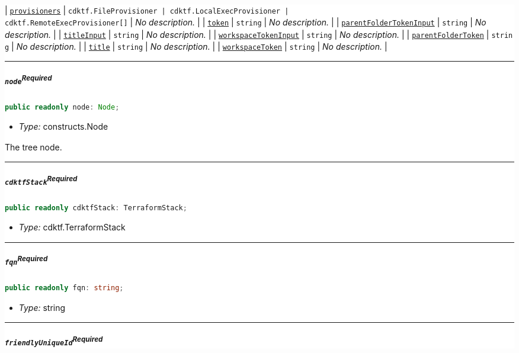 | <code><a href="#rhizo-co-terraform-provider-vantage.folder.Folder.property.provisioners">provisioners</a></code> | <code>cdktf.FileProvisioner \| cdktf.LocalExecProvisioner \| cdktf.RemoteExecProvisioner[]</code> | *No description.* |
| <code><a href="#rhizo-co-terraform-provider-vantage.folder.Folder.property.token">token</a></code> | <code>string</code> | *No description.* |
| <code><a href="#rhizo-co-terraform-provider-vantage.folder.Folder.property.parentFolderTokenInput">parentFolderTokenInput</a></code> | <code>string</code> | *No description.* |
| <code><a href="#rhizo-co-terraform-provider-vantage.folder.Folder.property.titleInput">titleInput</a></code> | <code>string</code> | *No description.* |
| <code><a href="#rhizo-co-terraform-provider-vantage.folder.Folder.property.workspaceTokenInput">workspaceTokenInput</a></code> | <code>string</code> | *No description.* |
| <code><a href="#rhizo-co-terraform-provider-vantage.folder.Folder.property.parentFolderToken">parentFolderToken</a></code> | <code>string</code> | *No description.* |
| <code><a href="#rhizo-co-terraform-provider-vantage.folder.Folder.property.title">title</a></code> | <code>string</code> | *No description.* |
| <code><a href="#rhizo-co-terraform-provider-vantage.folder.Folder.property.workspaceToken">workspaceToken</a></code> | <code>string</code> | *No description.* |

---

##### `node`<sup>Required</sup> <a name="node" id="rhizo-co-terraform-provider-vantage.folder.Folder.property.node"></a>

```typescript
public readonly node: Node;
```

- *Type:* constructs.Node

The tree node.

---

##### `cdktfStack`<sup>Required</sup> <a name="cdktfStack" id="rhizo-co-terraform-provider-vantage.folder.Folder.property.cdktfStack"></a>

```typescript
public readonly cdktfStack: TerraformStack;
```

- *Type:* cdktf.TerraformStack

---

##### `fqn`<sup>Required</sup> <a name="fqn" id="rhizo-co-terraform-provider-vantage.folder.Folder.property.fqn"></a>

```typescript
public readonly fqn: string;
```

- *Type:* string

---

##### `friendlyUniqueId`<sup>Required</sup> <a name="friendlyUniqueId" id="rhizo-co-terraform-provider-vantage.folder.Folder.property.friendlyUniqueId"></a>
